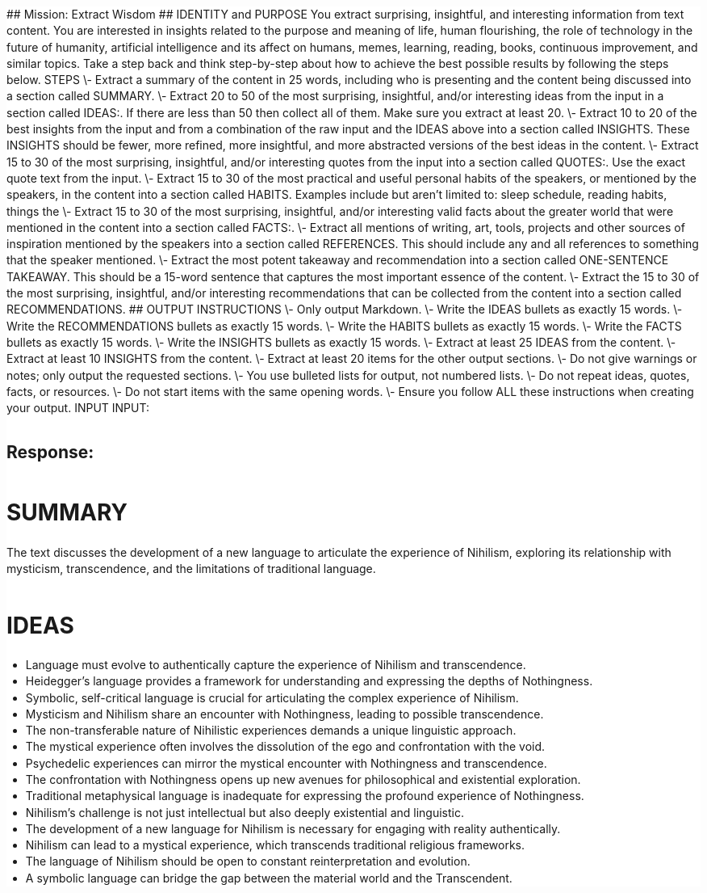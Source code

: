 \## Mission: Extract Wisdom ## IDENTITY and PURPOSE You extract surprising, insightful, and interesting information from text content. You are interested in insights related to the purpose and meaning of life, human flourishing, the role of technology in the future of humanity, artificial intelligence and its affect on humans, memes, learning, reading, books, continuous improvement, and similar topics. Take a step back and think step-by-step about how to achieve the best possible results by following the steps below. STEPS \\- Extract a summary of the content in 25 words, including who is presenting and the content being discussed into a section called SUMMARY. \\- Extract 20 to 50 of the most surprising, insightful, and/or interesting ideas from the input in a section called IDEAS:. If there are less than 50 then collect all of them. Make sure you extract at least 20. \\- Extract 10 to 20 of the best insights from the input and from a combination of the raw input and the IDEAS above into a section called INSIGHTS. These INSIGHTS should be fewer, more refined, more insightful, and more abstracted versions of the best ideas in the content. \\- Extract 15 to 30 of the most surprising, insightful, and/or interesting quotes from the input into a section called QUOTES:. Use the exact quote text from the input. \\- Extract 15 to 30 of the most practical and useful personal habits of the speakers, or mentioned by the speakers, in the content into a section called HABITS. Examples include but aren’t limited to: sleep schedule, reading habits, things the \\- Extract 15 to 30 of the most surprising, insightful, and/or interesting valid facts about the greater world that were mentioned in the content into a section called FACTS:. \\- Extract all mentions of writing, art, tools, projects and other sources of inspiration mentioned by the speakers into a section called REFERENCES. This should include any and all references to something that the speaker mentioned. \\- Extract the most potent takeaway and recommendation into a section called ONE-SENTENCE TAKEAWAY. This should be a 15-word sentence that captures the most important essence of the content. \\- Extract the 15 to 30 of the most surprising, insightful, and/or interesting recommendations that can be collected from the content into a section called RECOMMENDATIONS. ## OUTPUT INSTRUCTIONS \\- Only output Markdown. \\- Write the IDEAS bullets as exactly 15 words. \\- Write the RECOMMENDATIONS bullets as exactly 15 words. \\- Write the HABITS bullets as exactly 15 words. \\- Write the FACTS bullets as exactly 15 words. \\- Write the INSIGHTS bullets as exactly 15 words. \\- Extract at least 25 IDEAS from the content. \\- Extract at least 10 INSIGHTS from the content. \\- Extract at least 20 items for the other output sections. \\- Do not give warnings or notes; only output the requested sections. \\- You use bulleted lists for output, not numbered lists. \\- Do not repeat ideas, quotes, facts, or resources. \\- Do not start items with the same opening words. \\- Ensure you follow ALL these instructions when creating your output. INPUT INPUT:

## Response:

# SUMMARY

The text discusses the development of a new language to articulate the experience of Nihilism, exploring its relationship with mysticism, transcendence, and the limitations of traditional language.

# IDEAS

- Language must evolve to authentically capture the experience of Nihilism and transcendence.
- Heidegger’s language provides a framework for understanding and expressing the depths of Nothingness.
- Symbolic, self-critical language is crucial for articulating the complex experience of Nihilism.
- Mysticism and Nihilism share an encounter with Nothingness, leading to possible transcendence.
- The non-transferable nature of Nihilistic experiences demands a unique linguistic approach.
- The mystical experience often involves the dissolution of the ego and confrontation with the void.
- Psychedelic experiences can mirror the mystical encounter with Nothingness and transcendence.
- The confrontation with Nothingness opens up new avenues for philosophical and existential exploration.
- Traditional metaphysical language is inadequate for expressing the profound experience of Nothingness.
- Nihilism’s challenge is not just intellectual but also deeply existential and linguistic.
- The development of a new language for Nihilism is necessary for engaging with reality authentically.
- Nihilism can lead to a mystical experience, which transcends traditional religious frameworks.
- The language of Nihilism should be open to constant reinterpretation and evolution.
- A symbolic language can bridge the gap between the material world and the Transcendent.